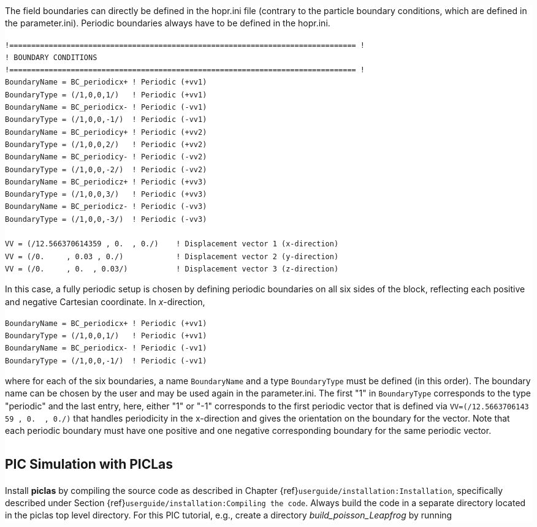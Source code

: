 The field boundaries can directly be defined in the hopr.ini file (contrary to the particle boundary conditions, which are defined
in the parameter.ini).
Periodic boundaries always have to be defined in the hopr.ini.

    !=============================================================================== !
    ! BOUNDARY CONDITIONS
    !=============================================================================== !
    BoundaryName = BC_periodicx+ ! Periodic (+vv1)
    BoundaryType = (/1,0,0,1/)   ! Periodic (+vv1)
    BoundaryName = BC_periodicx- ! Periodic (-vv1)
    BoundaryType = (/1,0,0,-1/)  ! Periodic (-vv1)
    BoundaryName = BC_periodicy+ ! Periodic (+vv2)
    BoundaryType = (/1,0,0,2/)   ! Periodic (+vv2)
    BoundaryName = BC_periodicy- ! Periodic (-vv2)
    BoundaryType = (/1,0,0,-2/)  ! Periodic (-vv2)
    BoundaryName = BC_periodicz+ ! Periodic (+vv3)
    BoundaryType = (/1,0,0,3/)   ! Periodic (+vv3)
    BoundaryName = BC_periodicz- ! Periodic (-vv3)
    BoundaryType = (/1,0,0,-3/)  ! Periodic (-vv3)

    VV = (/12.566370614359 , 0.  , 0./)    ! Displacement vector 1 (x-direction)
    VV = (/0.     , 0.03 , 0./)            ! Displacement vector 2 (y-direction)
    VV = (/0.     , 0.  , 0.03/)           ! Displacement vector 3 (z-direction)

In this case, a fully periodic setup is chosen by defining periodic boundaries on all six sides of the block, reflecting each
positive and negative Cartesian coordinate. In $x$-direction,

    BoundaryName = BC_periodicx+ ! Periodic (+vv1)
    BoundaryType = (/1,0,0,1/)   ! Periodic (+vv1)
    BoundaryName = BC_periodicx- ! Periodic (-vv1)
    BoundaryType = (/1,0,0,-1/)  ! Periodic (-vv1)

where for each of the six boundaries, a name `BoundaryName` and a type `BoundaryType` must be defined (in this order).
The boundary name can be chosen by the user and may be used again in the parameter.ini.
The first "1" in `BoundaryType` corresponds to the type "periodic" and the last entry, here, either "1" or "-1" corresponds to the
first periodic vector that is defined via `VV=(/12.566370614359 , 0.  , 0./)` that handles periodicity in the x-direction and gives the
orientation on the boundary for the vector. Note that each periodic boundary must have one positive and one negative corresponding
boundary for the same periodic vector.


## PIC Simulation with PICLas

Install **piclas** by compiling the source code as described in Chapter {ref}`userguide/installation:Installation`, specifically
described under Section {ref}`userguide/installation:Compiling the code`.
Always build the code in a separate directory located in the piclas top level directory.
For this PIC tutorial, e.g., create a directory *build_poisson_Leapfrog* by running
